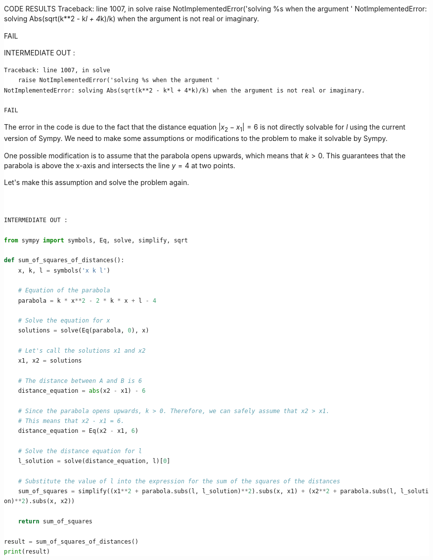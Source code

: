 ```python
```

CODE RESULTS Traceback: line 1007, in solve
    raise NotImplementedError('solving %s when the argument '
NotImplementedError: solving Abs(sqrt(k**2 - k*l + 4*k)/k) when the argument is not real or imaginary.

FAIL


INTERMEDIATE OUT :
```output
Traceback: line 1007, in solve
    raise NotImplementedError('solving %s when the argument '
NotImplementedError: solving Abs(sqrt(k**2 - k*l + 4*k)/k) when the argument is not real or imaginary.

FAIL

```

The error in the code is due to the fact that the distance equation $|x_2 - x_1| = 6$ is not directly solvable for $l$ using the current version of Sympy. We need to make some assumptions or modifications to the problem to make it solvable by Sympy.

One possible modification is to assume that the parabola opens upwards, which means that $k > 0$. This guarantees that the parabola is above the x-axis and intersects the line $y = 4$ at two points.

Let's make this assumption and solve the problem again.

```python


INTERMEDIATE OUT :

from sympy import symbols, Eq, solve, simplify, sqrt

def sum_of_squares_of_distances():
    x, k, l = symbols('x k l')

    # Equation of the parabola
    parabola = k * x**2 - 2 * k * x + l - 4

    # Solve the equation for x
    solutions = solve(Eq(parabola, 0), x)

    # Let's call the solutions x1 and x2
    x1, x2 = solutions

    # The distance between A and B is 6
    distance_equation = abs(x2 - x1) - 6

    # Since the parabola opens upwards, k > 0. Therefore, we can safely assume that x2 > x1.
    # This means that x2 - x1 = 6.
    distance_equation = Eq(x2 - x1, 6)

    # Solve the distance equation for l
    l_solution = solve(distance_equation, l)[0]

    # Substitute the value of l into the expression for the sum of the squares of the distances
    sum_of_squares = simplify((x1**2 + parabola.subs(l, l_solution)**2).subs(x, x1) + (x2**2 + parabola.subs(l, l_solution)**2).subs(x, x2))

    return sum_of_squares

result = sum_of_squares_of_distances()
print(result)
```